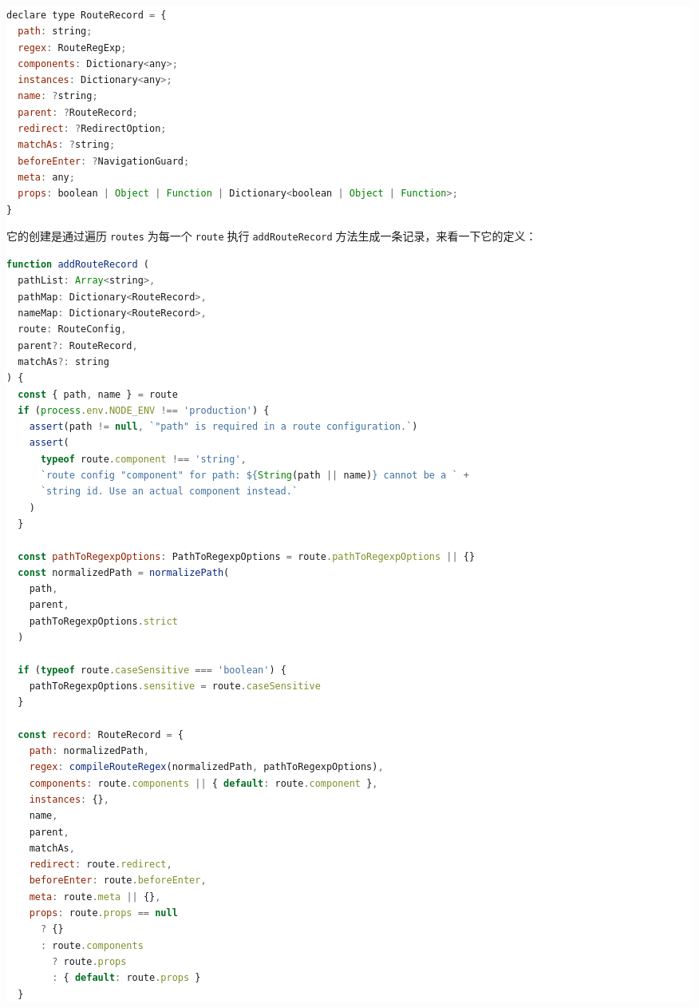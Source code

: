 ```js
declare type RouteRecord = {
  path: string;
  regex: RouteRegExp;
  components: Dictionary<any>;
  instances: Dictionary<any>;
  name: ?string;
  parent: ?RouteRecord;
  redirect: ?RedirectOption;
  matchAs: ?string;
  beforeEnter: ?NavigationGuard;
  meta: any;
  props: boolean | Object | Function | Dictionary<boolean | Object | Function>;
}
```

它的创建是通过遍历 `routes` 为每一个 `route` 执行 `addRouteRecord` 方法生成一条记录，来看一下它的定义：

```js
function addRouteRecord (
  pathList: Array<string>,
  pathMap: Dictionary<RouteRecord>,
  nameMap: Dictionary<RouteRecord>,
  route: RouteConfig,
  parent?: RouteRecord,
  matchAs?: string
) {
  const { path, name } = route
  if (process.env.NODE_ENV !== 'production') {
    assert(path != null, `"path" is required in a route configuration.`)
    assert(
      typeof route.component !== 'string',
      `route config "component" for path: ${String(path || name)} cannot be a ` +
      `string id. Use an actual component instead.`
    )
  }

  const pathToRegexpOptions: PathToRegexpOptions = route.pathToRegexpOptions || {}
  const normalizedPath = normalizePath(
    path,
    parent,
    pathToRegexpOptions.strict
  )

  if (typeof route.caseSensitive === 'boolean') {
    pathToRegexpOptions.sensitive = route.caseSensitive
  }

  const record: RouteRecord = {
    path: normalizedPath,
    regex: compileRouteRegex(normalizedPath, pathToRegexpOptions),
    components: route.components || { default: route.component },
    instances: {},
    name,
    parent,
    matchAs,
    redirect: route.redirect,
    beforeEnter: route.beforeEnter,
    meta: route.meta || {},
    props: route.props == null
      ? {}
      : route.components
        ? route.props
        : { default: route.props }
  }
```